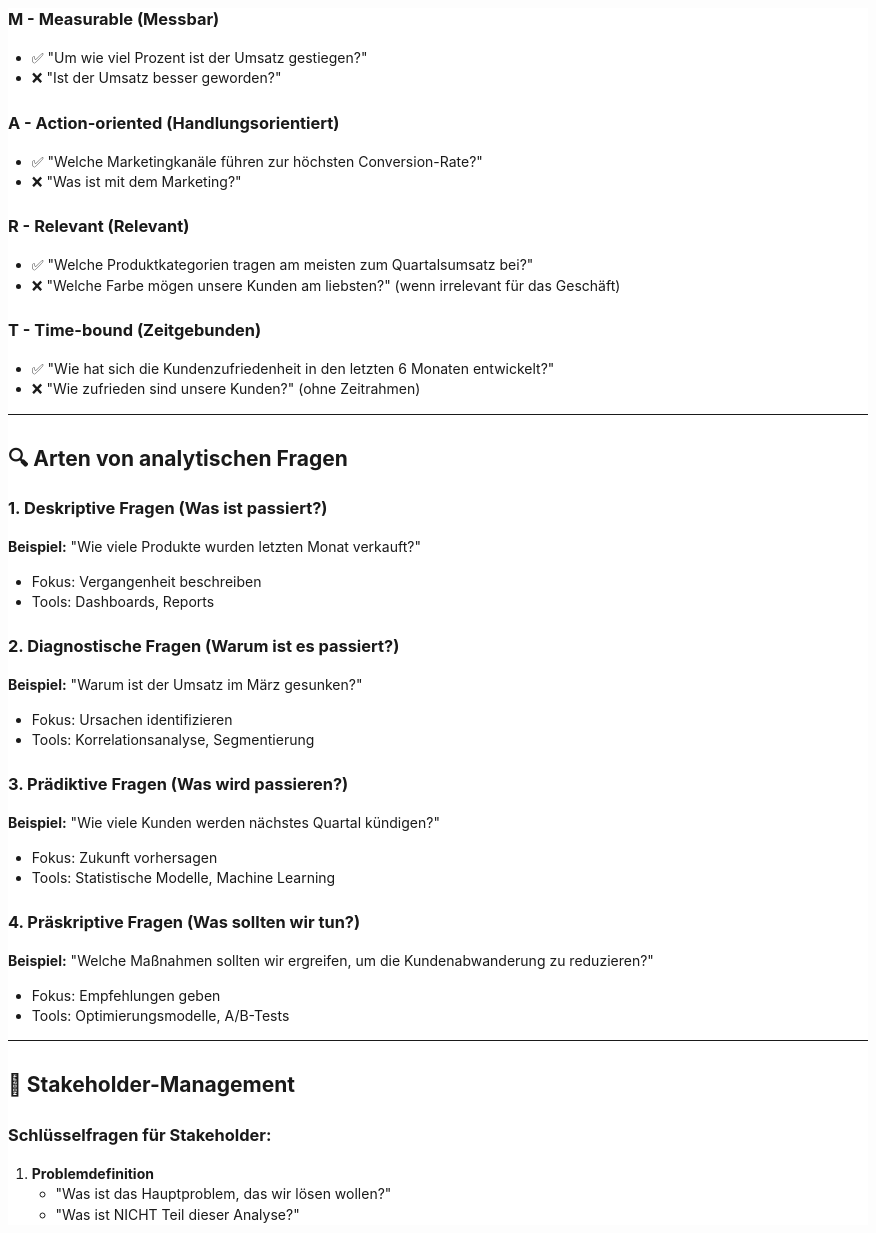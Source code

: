 ### M - Measurable (Messbar)
- ✅ "Um wie viel Prozent ist der Umsatz gestiegen?"
- ❌ "Ist der Umsatz besser geworden?"

### A - Action-oriented (Handlungsorientiert)
- ✅ "Welche Marketingkanäle führen zur höchsten Conversion-Rate?"
- ❌ "Was ist mit dem Marketing?"

### R - Relevant (Relevant)
- ✅ "Welche Produktkategorien tragen am meisten zum Quartalsumsatz bei?"
- ❌ "Welche Farbe mögen unsere Kunden am liebsten?" (wenn irrelevant für das Geschäft)

### T - Time-bound (Zeitgebunden)
- ✅ "Wie hat sich die Kundenzufriedenheit in den letzten 6 Monaten entwickelt?"
- ❌ "Wie zufrieden sind unsere Kunden?" (ohne Zeitrahmen)

---

## 🔍 Arten von analytischen Fragen

### 1. Deskriptive Fragen (Was ist passiert?)
**Beispiel:** "Wie viele Produkte wurden letzten Monat verkauft?"
- Fokus: Vergangenheit beschreiben
- Tools: Dashboards, Reports

### 2. Diagnostische Fragen (Warum ist es passiert?)
**Beispiel:** "Warum ist der Umsatz im März gesunken?"
- Fokus: Ursachen identifizieren
- Tools: Korrelationsanalyse, Segmentierung

### 3. Prädiktive Fragen (Was wird passieren?)
**Beispiel:** "Wie viele Kunden werden nächstes Quartal kündigen?"
- Fokus: Zukunft vorhersagen
- Tools: Statistische Modelle, Machine Learning

### 4. Präskriptive Fragen (Was sollten wir tun?)
**Beispiel:** "Welche Maßnahmen sollten wir ergreifen, um die Kundenabwanderung zu reduzieren?"
- Fokus: Empfehlungen geben
- Tools: Optimierungsmodelle, A/B-Tests

---

## 👥 Stakeholder-Management

### Schlüsselfragen für Stakeholder:

1. **Problemdefinition**
   - "Was ist das Hauptproblem, das wir lösen wollen?"
   - "Was ist NICHT Teil dieser Analyse?"
